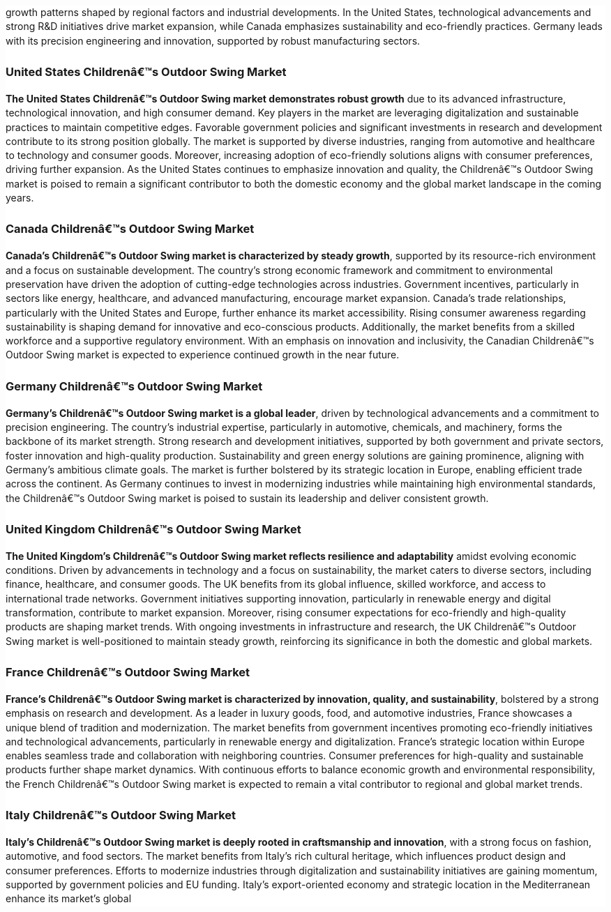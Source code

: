 growth patterns shaped by regional factors and industrial developments. In the United States, technological advancements and strong R&amp;D initiatives drive market expansion, while Canada emphasizes sustainability and eco-friendly practices. Germany leads with its precision engineering and innovation, supported by robust manufacturing sectors.</span></em></p></blockquote><h3><strong>United States Childrenâ€™s Outdoor Swing Market</strong></h3><p><strong>The United States Childrenâ€™s Outdoor Swing market demonstrates robust growth</strong> due to its advanced infrastructure, technological innovation, and high consumer demand. Key players in the market are leveraging digitalization and sustainable practices to maintain competitive edges. Favorable government policies and significant investments in research and development contribute to its strong position globally. The market is supported by diverse industries, ranging from automotive and healthcare to technology and consumer goods. Moreover, increasing adoption of eco-friendly solutions aligns with consumer preferences, driving further expansion. As the United States continues to emphasize innovation and quality, the Childrenâ€™s Outdoor Swing market is poised to remain a significant contributor to both the domestic economy and the global market landscape in the coming years.</p><h3><strong>Canada Childrenâ€™s Outdoor Swing Market</strong></h3><p><strong>Canada&rsquo;s Childrenâ€™s Outdoor Swing market is characterized by steady growth</strong>, supported by its resource-rich environment and a focus on sustainable development. The country&rsquo;s strong economic framework and commitment to environmental preservation have driven the adoption of cutting-edge technologies across industries. Government incentives, particularly in sectors like energy, healthcare, and advanced manufacturing, encourage market expansion. Canada&rsquo;s trade relationships, particularly with the United States and Europe, further enhance its market accessibility. Rising consumer awareness regarding sustainability is shaping demand for innovative and eco-conscious products. Additionally, the market benefits from a skilled workforce and a supportive regulatory environment. With an emphasis on innovation and inclusivity, the Canadian Childrenâ€™s Outdoor Swing market is expected to experience continued growth in the near future.</p><h3><strong>Germany Childrenâ€™s Outdoor Swing Market</strong></h3><p><strong>Germany&rsquo;s Childrenâ€™s Outdoor Swing market is a global leader</strong>, driven by technological advancements and a commitment to precision engineering. The country&rsquo;s industrial expertise, particularly in automotive, chemicals, and machinery, forms the backbone of its market strength. Strong research and development initiatives, supported by both government and private sectors, foster innovation and high-quality production. Sustainability and green energy solutions are gaining prominence, aligning with Germany&rsquo;s ambitious climate goals. The market is further bolstered by its strategic location in Europe, enabling efficient trade across the continent. As Germany continues to invest in modernizing industries while maintaining high environmental standards, the Childrenâ€™s Outdoor Swing market is poised to sustain its leadership and deliver consistent growth.</p><h3><strong>United Kingdom Childrenâ€™s Outdoor Swing Market</strong></h3><p><strong>The United Kingdom&rsquo;s Childrenâ€™s Outdoor Swing market reflects resilience and adaptability</strong> amidst evolving economic conditions. Driven by advancements in technology and a focus on sustainability, the market caters to diverse sectors, including finance, healthcare, and consumer goods. The UK benefits from its global influence, skilled workforce, and access to international trade networks. Government initiatives supporting innovation, particularly in renewable energy and digital transformation, contribute to market expansion. Moreover, rising consumer expectations for eco-friendly and high-quality products are shaping market trends. With ongoing investments in infrastructure and research, the UK Childrenâ€™s Outdoor Swing market is well-positioned to maintain steady growth, reinforcing its significance in both the domestic and global markets.</p><h3><strong>France Childrenâ€™s Outdoor Swing Market</strong></h3><p><strong>France&rsquo;s Childrenâ€™s Outdoor Swing market is characterized by innovation, quality, and sustainability</strong>, bolstered by a strong emphasis on research and development. As a leader in luxury goods, food, and automotive industries, France showcases a unique blend of tradition and modernization. The market benefits from government incentives promoting eco-friendly initiatives and technological advancements, particularly in renewable energy and digitalization. France&rsquo;s strategic location within Europe enables seamless trade and collaboration with neighboring countries. Consumer preferences for high-quality and sustainable products further shape market dynamics. With continuous efforts to balance economic growth and environmental responsibility, the French Childrenâ€™s Outdoor Swing market is expected to remain a vital contributor to regional and global market trends.</p><h3><strong>Italy Childrenâ€™s Outdoor Swing Market</strong></h3><p><strong>Italy&rsquo;s Childrenâ€™s Outdoor Swing market is deeply rooted in craftsmanship and innovation</strong>, with a strong focus on fashion, automotive, and food sectors. The market benefits from Italy&rsquo;s rich cultural heritage, which influences product design and consumer preferences. Efforts to modernize industries through digitalization and sustainability initiatives are gaining momentum, supported by government policies and EU funding. Italy&rsquo;s export-oriented economy and strategic location in the Mediterranean enhance its market&rsquo;s global